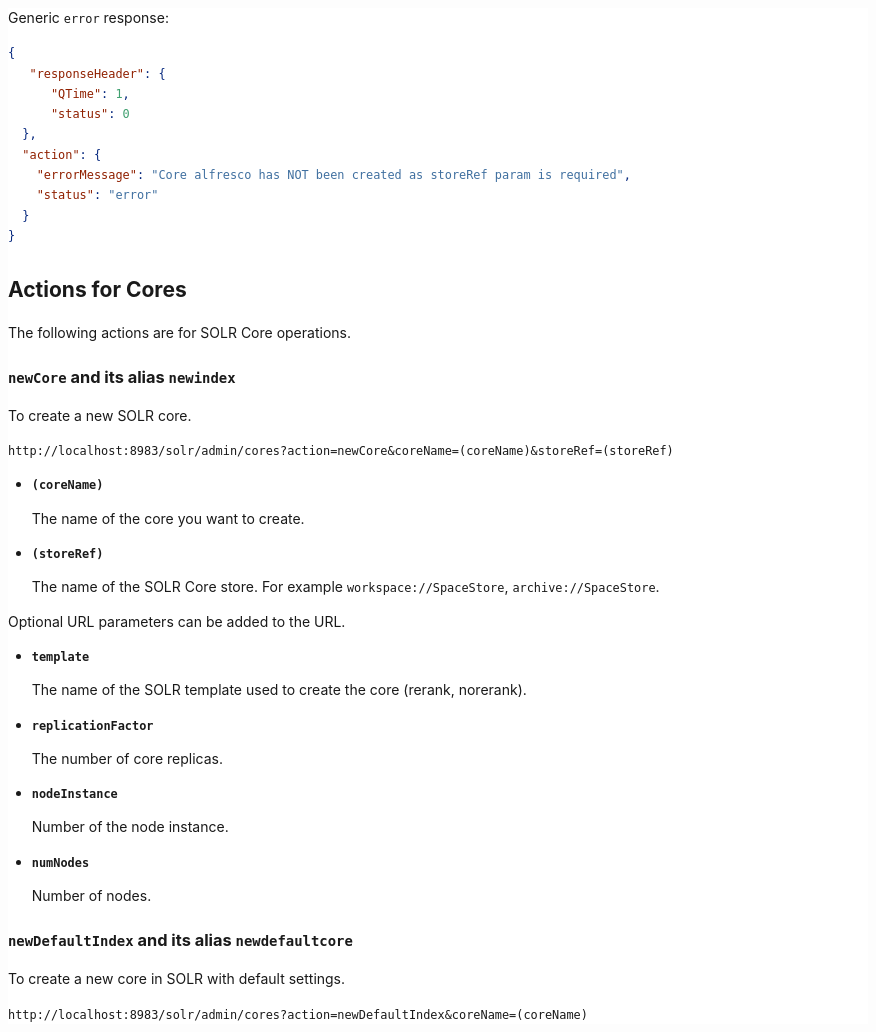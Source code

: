 Generic `error` response:

```json
{
   "responseHeader": {
      "QTime": 1,
      "status": 0
  },
  "action": {
    "errorMessage": "Core alfresco has NOT been created as storeRef param is required",
    "status": "error"
  }
}
```

## Actions for Cores

The following actions are for SOLR Core operations.

### `newCore` and its alias `newindex`

To create a new SOLR core.

```http
http://localhost:8983/solr/admin/cores?action=newCore&coreName=(coreName)&storeRef=(storeRef)
```

* **`(coreName)`**

    The name of the core you want to create.

* **`(storeRef)`**

    The name of the SOLR Core store. For example `workspace://SpaceStore`, `archive://SpaceStore`.

Optional URL parameters can be added to the URL.

* **`template`**

    The name of the SOLR template used to create the core (rerank, norerank).

* **`replicationFactor`**

    The number of core replicas.

* **`nodeInstance`**

    Number of the node instance.

* **`numNodes`**

    Number of nodes.

### `newDefaultIndex` and its alias `newdefaultcore`

To create a new core in SOLR with default settings.

```http
http://localhost:8983/solr/admin/cores?action=newDefaultIndex&coreName=(coreName)
```
